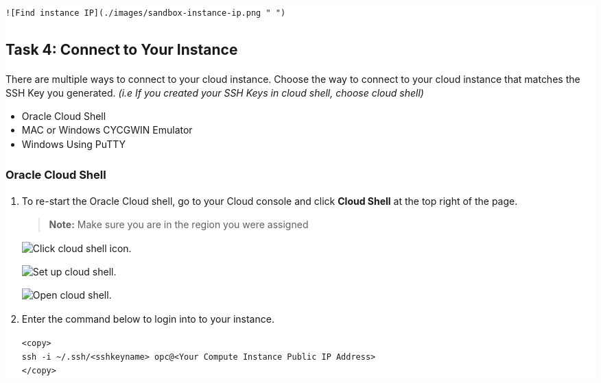     ![Find instance IP](./images/sandbox-instance-ip.png " ")

## Task 4: Connect to Your Instance

There are multiple ways to connect to your cloud instance.  Choose the way to connect to your cloud instance that matches the SSH Key you generated.  *(i.e If you created your SSH Keys in cloud shell, choose cloud shell)*

- Oracle Cloud Shell
- MAC or Windows CYCGWIN Emulator
- Windows Using PuTTY

### Oracle Cloud Shell

1. To re-start the Oracle Cloud shell, go to your Cloud console and click **Cloud Shell** at the top right of the page.
    >**Note:** Make sure you are in the region you were assigned

    ![Click cloud shell icon.](https://oracle-livelabs.github.io/common/images/console/cloud-shell.png " ")

    ![Set up cloud shell.](https://oracle-livelabs.github.io/common/images/console/cloud-shell-setup.png " ")

    ![Open cloud shell.](https://oracle-livelabs.github.io/common/images/console/cloud-shell-open.png " ")

2.  Enter the command below to login into to your instance.

     ````
    <copy>
    ssh -i ~/.ssh/<sshkeyname> opc@<Your Compute Instance Public IP Address>
    </copy>
    ````

